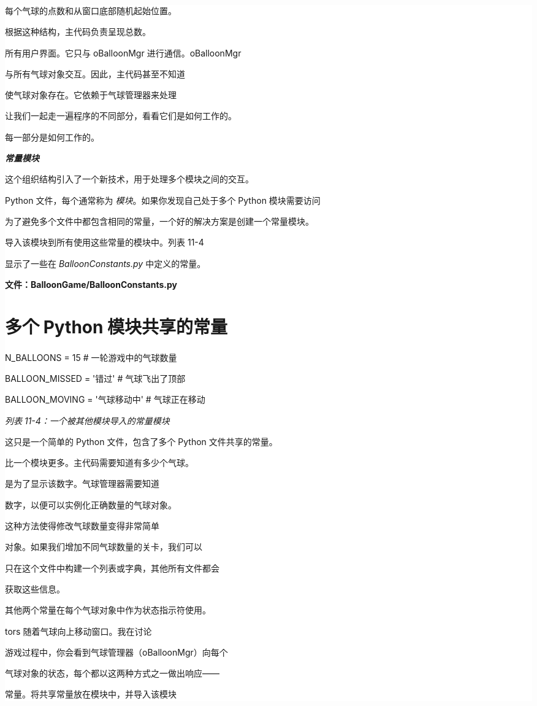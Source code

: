 每个气球的点数和从窗口底部随机起始位置。

根据这种结构，主代码负责呈现总数。

所有用户界面。它只与 oBalloonMgr 进行通信。oBalloonMgr

与所有气球对象交互。因此，主代码甚至不知道

使气球对象存在。它依赖于气球管理器来处理

让我们一起走一遍程序的不同部分，看看它们是如何工作的。

每一部分是如何工作的。

***常量模块***

这个组织结构引入了一个新技术，用于处理多个模块之间的交互。

Python 文件，每个通常称为 *模块*。如果你发现自己处于多个 Python 模块需要访问

为了避免多个文件中都包含相同的常量，一个好的解决方案是创建一个常量模块。

导入该模块到所有使用这些常量的模块中。列表 11-4

显示了一些在 *BalloonConstants.py* 中定义的常量。

**文件：BalloonGame/BalloonConstants.py**

# 多个 Python 模块共享的常量

N_BALLOONS = 15 # 一轮游戏中的气球数量

BALLOON_MISSED = '错过' # 气球飞出了顶部

BALLOON_MOVING = '气球移动中' # 气球正在移动

*列表 11-4：一个被其他模块导入的常量模块*

这只是一个简单的 Python 文件，包含了多个 Python 文件共享的常量。

比一个模块更多。主代码需要知道有多少个气球。

是为了显示该数字。气球管理器需要知道

数字，以便可以实例化正确数量的气球对象。

这种方法使得修改气球数量变得非常简单

对象。如果我们增加不同气球数量的关卡，我们可以

只在这个文件中构建一个列表或字典，其他所有文件都会

获取这些信息。

其他两个常量在每个气球对象中作为状态指示符使用。

tors 随着气球向上移动窗口。我在讨论

游戏过程中，你会看到气球管理器（oBalloonMgr）向每个

气球对象的状态，每个都以这两种方式之一做出响应——

常量。将共享常量放在模块中，并导入该模块
